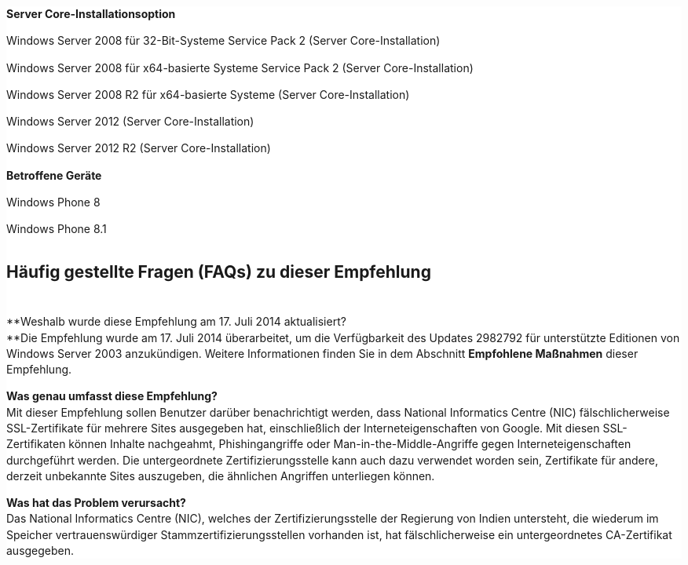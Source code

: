 </tr>  
<tr class="even">
<td style="border:1px solid black;"><p><strong>Server Core-Installationsoption</strong></p></td>
</tr>  
<tr class="odd">
<td style="border:1px solid black;"><p>Windows Server 2008 für 32-Bit-Systeme Service Pack 2 (Server Core-Installation)</p></td>
</tr>  
<tr class="even">
<td style="border:1px solid black;"><p>Windows Server 2008 für x64-basierte Systeme Service Pack 2 (Server Core-Installation)</p></td>
</tr>  
<tr class="odd">
<td style="border:1px solid black;"><p>Windows Server 2008 R2 für x64-basierte Systeme (Server Core-Installation)</p></td>
</tr>  
<tr class="even">
<td style="border:1px solid black;"><p>Windows Server 2012 (Server Core-Installation)</p></td>
</tr>  
<tr class="odd">
<td style="border:1px solid black;"><p>Windows Server 2012 R2 (Server Core-Installation)</p></td>
</tr>  
<tr class="even">
<td style="border:1px solid black;"><p><strong>Betroffene Geräte</strong></p></td>
</tr>  
<tr class="odd">
<td style="border:1px solid black;"><p>Windows Phone 8</p></td>
</tr>  
<tr class="even">
<td style="border:1px solid black;"><p>Windows Phone 8.1</p></td>
</tr>  
</tbody>  
</table>
  
Häufig gestellte Fragen (FAQs) zu dieser Empfehlung  
---------------------------------------------------
  
<span id="sectionToggle2"></span>  
**Weshalb wurde diese Empfehlung am 17. Juli 2014 aktualisiert?   
**Die Empfehlung wurde am 17. Juli 2014 überarbeitet, um die Verfügbarkeit des Updates 2982792 für unterstützte Editionen von Windows Server 2003 anzukündigen. Weitere Informationen finden Sie in dem Abschnitt **Empfohlene Maßnahmen** dieser Empfehlung.
  
**Was genau umfasst diese Empfehlung?**   
Mit dieser Empfehlung sollen Benutzer darüber benachrichtigt werden, dass National Informatics Centre (NIC) fälschlicherweise SSL-Zertifikate für mehrere Sites ausgegeben hat, einschließlich der Interneteigenschaften von Google. Mit diesen SSL-Zertifikaten können Inhalte nachgeahmt, Phishingangriffe oder Man-in-the-Middle-Angriffe gegen Interneteigenschaften durchgeführt werden. Die untergeordnete Zertifizierungsstelle kann auch dazu verwendet worden sein, Zertifikate für andere, derzeit unbekannte Sites auszugeben, die ähnlichen Angriffen unterliegen können.
  
**Was hat das Problem verursacht?**   
Das National Informatics Centre (NIC), welches der Zertifizierungsstelle der Regierung von Indien untersteht, die wiederum im Speicher vertrauenswürdiger Stammzertifizierungsstellen vorhanden ist, hat fälschlicherweise ein untergeordnetes CA-Zertifikat ausgegeben.
  